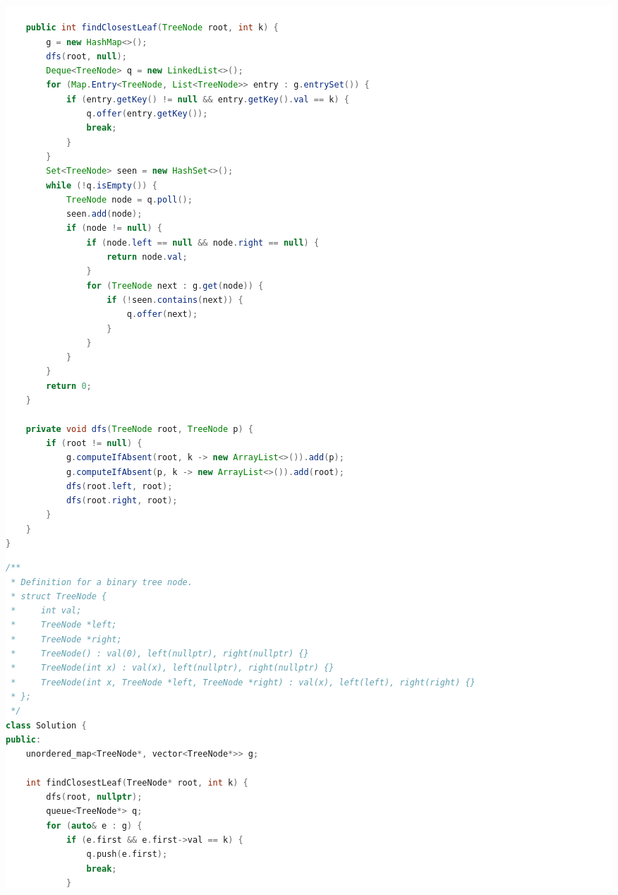 ```java

    public int findClosestLeaf(TreeNode root, int k) {
        g = new HashMap<>();
        dfs(root, null);
        Deque<TreeNode> q = new LinkedList<>();
        for (Map.Entry<TreeNode, List<TreeNode>> entry : g.entrySet()) {
            if (entry.getKey() != null && entry.getKey().val == k) {
                q.offer(entry.getKey());
                break;
            }
        }
        Set<TreeNode> seen = new HashSet<>();
        while (!q.isEmpty()) {
            TreeNode node = q.poll();
            seen.add(node);
            if (node != null) {
                if (node.left == null && node.right == null) {
                    return node.val;
                }
                for (TreeNode next : g.get(node)) {
                    if (!seen.contains(next)) {
                        q.offer(next);
                    }
                }
            }
        }
        return 0;
    }

    private void dfs(TreeNode root, TreeNode p) {
        if (root != null) {
            g.computeIfAbsent(root, k -> new ArrayList<>()).add(p);
            g.computeIfAbsent(p, k -> new ArrayList<>()).add(root);
            dfs(root.left, root);
            dfs(root.right, root);
        }
    }
}
```

```cpp
/**
 * Definition for a binary tree node.
 * struct TreeNode {
 *     int val;
 *     TreeNode *left;
 *     TreeNode *right;
 *     TreeNode() : val(0), left(nullptr), right(nullptr) {}
 *     TreeNode(int x) : val(x), left(nullptr), right(nullptr) {}
 *     TreeNode(int x, TreeNode *left, TreeNode *right) : val(x), left(left), right(right) {}
 * };
 */
class Solution {
public:
    unordered_map<TreeNode*, vector<TreeNode*>> g;

    int findClosestLeaf(TreeNode* root, int k) {
        dfs(root, nullptr);
        queue<TreeNode*> q;
        for (auto& e : g) {
            if (e.first && e.first->val == k) {
                q.push(e.first);
                break;
            }
```